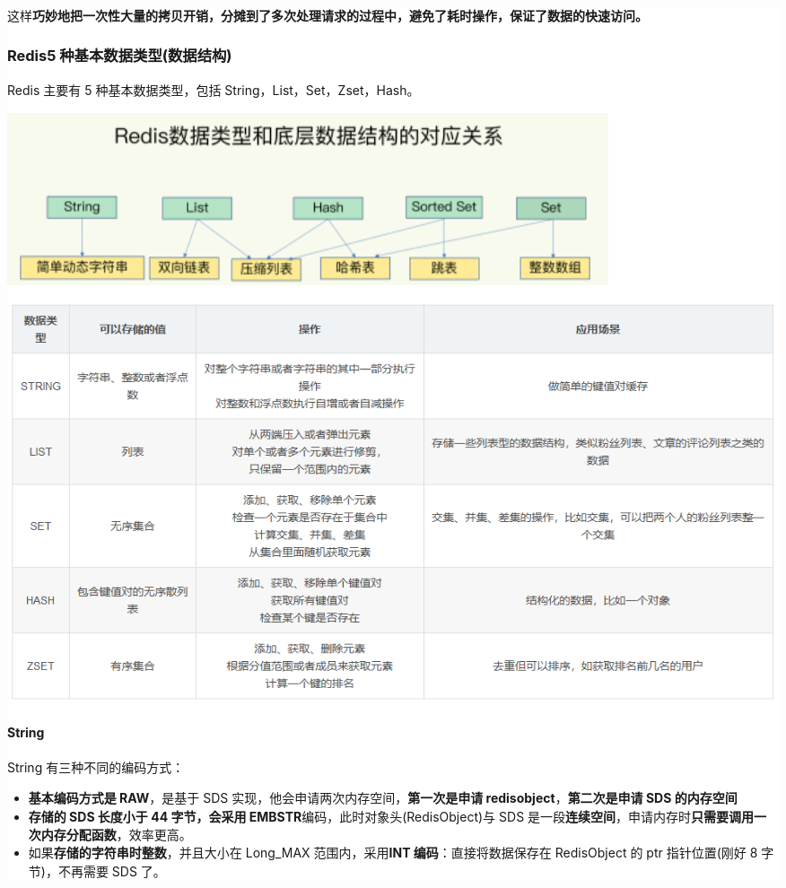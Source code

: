 ​ 这样**巧妙地把一次性大量的拷贝开销，分摊到了多次处理请求的过程中，避免了耗时操作，保证了数据的快速访问。**

### Redis5 种基本数据类型(数据结构)

Redis 主要有 5 种基本数据类型，包括 String，List，Set，Zset，Hash。

![image-20220419101311240](Redis.assets/image-20220419101311240.png)

![image-20210927215447792](Redis.assets/image-20210927215447792.png)

#### String

String 有三种不同的编码方式：

- **基本编码方式是 RAW**，是基于 SDS 实现，他会申请两次内存空间，**第一次是申请 redisobject**，**第二次是申请 SDS 的内存空间**
- **存储的 SDS 长度小于 44 字节，会采用 EMBSTR**编码，此时对象头(RedisObject)与 SDS 是一段**连续空间**，申请内存时**只需要调用一次内存分配函数**，效率更高。
- 如果**存储的字符串时整数**，并且大小在 Long_MAX 范围内，采用**INT 编码**：直接将数据保存在 RedisObject 的 ptr 指针位置(刚好 8 字节)，不再需要 SDS 了。
